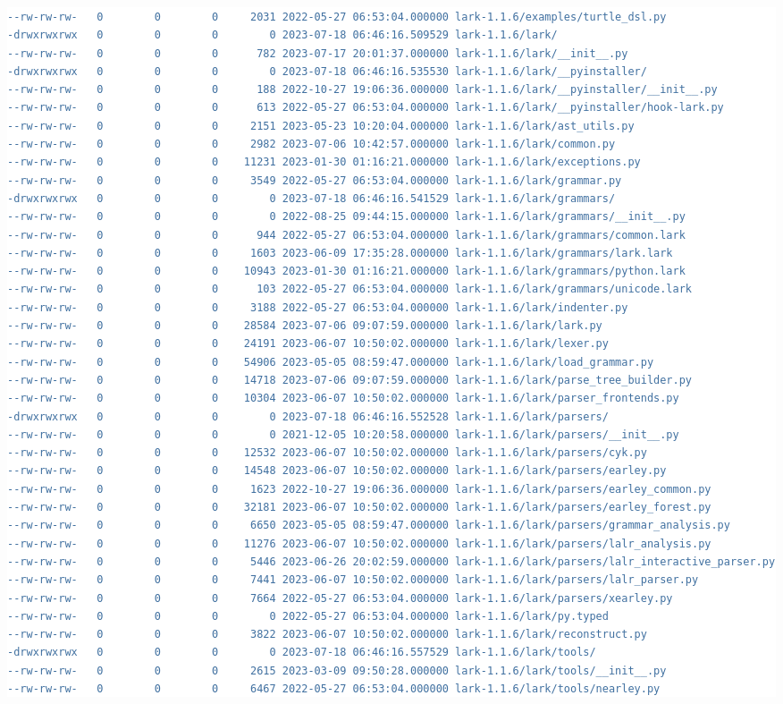 ```diff
--rw-rw-rw-   0        0        0     2031 2022-05-27 06:53:04.000000 lark-1.1.6/examples/turtle_dsl.py
-drwxrwxrwx   0        0        0        0 2023-07-18 06:46:16.509529 lark-1.1.6/lark/
--rw-rw-rw-   0        0        0      782 2023-07-17 20:01:37.000000 lark-1.1.6/lark/__init__.py
-drwxrwxrwx   0        0        0        0 2023-07-18 06:46:16.535530 lark-1.1.6/lark/__pyinstaller/
--rw-rw-rw-   0        0        0      188 2022-10-27 19:06:36.000000 lark-1.1.6/lark/__pyinstaller/__init__.py
--rw-rw-rw-   0        0        0      613 2022-05-27 06:53:04.000000 lark-1.1.6/lark/__pyinstaller/hook-lark.py
--rw-rw-rw-   0        0        0     2151 2023-05-23 10:20:04.000000 lark-1.1.6/lark/ast_utils.py
--rw-rw-rw-   0        0        0     2982 2023-07-06 10:42:57.000000 lark-1.1.6/lark/common.py
--rw-rw-rw-   0        0        0    11231 2023-01-30 01:16:21.000000 lark-1.1.6/lark/exceptions.py
--rw-rw-rw-   0        0        0     3549 2022-05-27 06:53:04.000000 lark-1.1.6/lark/grammar.py
-drwxrwxrwx   0        0        0        0 2023-07-18 06:46:16.541529 lark-1.1.6/lark/grammars/
--rw-rw-rw-   0        0        0        0 2022-08-25 09:44:15.000000 lark-1.1.6/lark/grammars/__init__.py
--rw-rw-rw-   0        0        0      944 2022-05-27 06:53:04.000000 lark-1.1.6/lark/grammars/common.lark
--rw-rw-rw-   0        0        0     1603 2023-06-09 17:35:28.000000 lark-1.1.6/lark/grammars/lark.lark
--rw-rw-rw-   0        0        0    10943 2023-01-30 01:16:21.000000 lark-1.1.6/lark/grammars/python.lark
--rw-rw-rw-   0        0        0      103 2022-05-27 06:53:04.000000 lark-1.1.6/lark/grammars/unicode.lark
--rw-rw-rw-   0        0        0     3188 2022-05-27 06:53:04.000000 lark-1.1.6/lark/indenter.py
--rw-rw-rw-   0        0        0    28584 2023-07-06 09:07:59.000000 lark-1.1.6/lark/lark.py
--rw-rw-rw-   0        0        0    24191 2023-06-07 10:50:02.000000 lark-1.1.6/lark/lexer.py
--rw-rw-rw-   0        0        0    54906 2023-05-05 08:59:47.000000 lark-1.1.6/lark/load_grammar.py
--rw-rw-rw-   0        0        0    14718 2023-07-06 09:07:59.000000 lark-1.1.6/lark/parse_tree_builder.py
--rw-rw-rw-   0        0        0    10304 2023-06-07 10:50:02.000000 lark-1.1.6/lark/parser_frontends.py
-drwxrwxrwx   0        0        0        0 2023-07-18 06:46:16.552528 lark-1.1.6/lark/parsers/
--rw-rw-rw-   0        0        0        0 2021-12-05 10:20:58.000000 lark-1.1.6/lark/parsers/__init__.py
--rw-rw-rw-   0        0        0    12532 2023-06-07 10:50:02.000000 lark-1.1.6/lark/parsers/cyk.py
--rw-rw-rw-   0        0        0    14548 2023-06-07 10:50:02.000000 lark-1.1.6/lark/parsers/earley.py
--rw-rw-rw-   0        0        0     1623 2022-10-27 19:06:36.000000 lark-1.1.6/lark/parsers/earley_common.py
--rw-rw-rw-   0        0        0    32181 2023-06-07 10:50:02.000000 lark-1.1.6/lark/parsers/earley_forest.py
--rw-rw-rw-   0        0        0     6650 2023-05-05 08:59:47.000000 lark-1.1.6/lark/parsers/grammar_analysis.py
--rw-rw-rw-   0        0        0    11276 2023-06-07 10:50:02.000000 lark-1.1.6/lark/parsers/lalr_analysis.py
--rw-rw-rw-   0        0        0     5446 2023-06-26 20:02:59.000000 lark-1.1.6/lark/parsers/lalr_interactive_parser.py
--rw-rw-rw-   0        0        0     7441 2023-06-07 10:50:02.000000 lark-1.1.6/lark/parsers/lalr_parser.py
--rw-rw-rw-   0        0        0     7664 2022-05-27 06:53:04.000000 lark-1.1.6/lark/parsers/xearley.py
--rw-rw-rw-   0        0        0        0 2022-05-27 06:53:04.000000 lark-1.1.6/lark/py.typed
--rw-rw-rw-   0        0        0     3822 2023-06-07 10:50:02.000000 lark-1.1.6/lark/reconstruct.py
-drwxrwxrwx   0        0        0        0 2023-07-18 06:46:16.557529 lark-1.1.6/lark/tools/
--rw-rw-rw-   0        0        0     2615 2023-03-09 09:50:28.000000 lark-1.1.6/lark/tools/__init__.py
--rw-rw-rw-   0        0        0     6467 2022-05-27 06:53:04.000000 lark-1.1.6/lark/tools/nearley.py
```